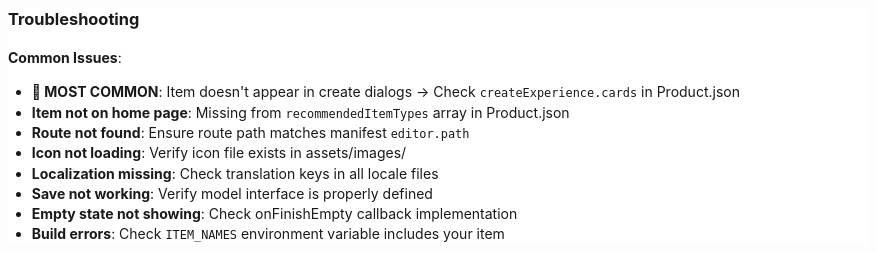 ### Troubleshooting

**Common Issues**:
- **🚨 MOST COMMON**: Item doesn't appear in create dialogs → Check `createExperience.cards` in Product.json
- **Item not on home page**: Missing from `recommendedItemTypes` array in Product.json
- **Route not found**: Ensure route path matches manifest `editor.path`
- **Icon not loading**: Verify icon file exists in assets/images/
- **Localization missing**: Check translation keys in all locale files
- **Save not working**: Verify model interface is properly defined
- **Empty state not showing**: Check onFinishEmpty callback implementation
- **Build errors**: Check `ITEM_NAMES` environment variable includes your item
